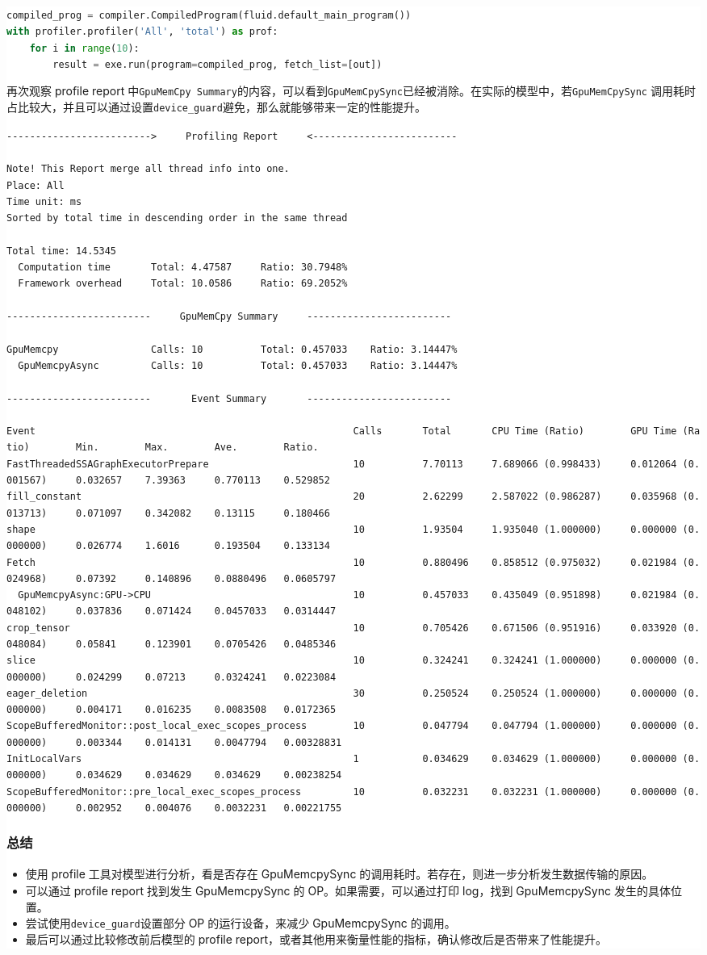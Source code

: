 ```python
compiled_prog = compiler.CompiledProgram(fluid.default_main_program())
with profiler.profiler('All', 'total') as prof:
    for i in range(10):
        result = exe.run(program=compiled_prog, fetch_list=[out])
```
再次观察 profile report 中`GpuMemCpy Summary`的内容，可以看到`GpuMemCpySync`已经被消除。在实际的模型中，若`GpuMemCpySync` 调用耗时占比较大，并且可以通过设置`device_guard`避免，那么就能够带来一定的性能提升。

```text
------------------------->     Profiling Report     <-------------------------

Note! This Report merge all thread info into one.
Place: All
Time unit: ms
Sorted by total time in descending order in the same thread

Total time: 14.5345
  Computation time       Total: 4.47587     Ratio: 30.7948%
  Framework overhead     Total: 10.0586     Ratio: 69.2052%

-------------------------     GpuMemCpy Summary     -------------------------

GpuMemcpy                Calls: 10          Total: 0.457033    Ratio: 3.14447%
  GpuMemcpyAsync         Calls: 10          Total: 0.457033    Ratio: 3.14447%

-------------------------       Event Summary       -------------------------

Event                                                       Calls       Total       CPU Time (Ratio)        GPU Time (Ratio)        Min.        Max.        Ave.        Ratio.
FastThreadedSSAGraphExecutorPrepare                         10          7.70113     7.689066 (0.998433)     0.012064 (0.001567)     0.032657    7.39363     0.770113    0.529852
fill_constant                                               20          2.62299     2.587022 (0.986287)     0.035968 (0.013713)     0.071097    0.342082    0.13115     0.180466
shape                                                       10          1.93504     1.935040 (1.000000)     0.000000 (0.000000)     0.026774    1.6016      0.193504    0.133134
Fetch                                                       10          0.880496    0.858512 (0.975032)     0.021984 (0.024968)     0.07392     0.140896    0.0880496   0.0605797
  GpuMemcpyAsync:GPU->CPU                                   10          0.457033    0.435049 (0.951898)     0.021984 (0.048102)     0.037836    0.071424    0.0457033   0.0314447
crop_tensor                                                 10          0.705426    0.671506 (0.951916)     0.033920 (0.048084)     0.05841     0.123901    0.0705426   0.0485346
slice                                                       10          0.324241    0.324241 (1.000000)     0.000000 (0.000000)     0.024299    0.07213     0.0324241   0.0223084
eager_deletion                                              30          0.250524    0.250524 (1.000000)     0.000000 (0.000000)     0.004171    0.016235    0.0083508   0.0172365
ScopeBufferedMonitor::post_local_exec_scopes_process        10          0.047794    0.047794 (1.000000)     0.000000 (0.000000)     0.003344    0.014131    0.0047794   0.00328831
InitLocalVars                                               1           0.034629    0.034629 (1.000000)     0.000000 (0.000000)     0.034629    0.034629    0.034629    0.00238254
ScopeBufferedMonitor::pre_local_exec_scopes_process         10          0.032231    0.032231 (1.000000)     0.000000 (0.000000)     0.002952    0.004076    0.0032231   0.00221755
```

### 总结

- 使用 profile 工具对模型进行分析，看是否存在 GpuMemcpySync 的调用耗时。若存在，则进一步分析发生数据传输的原因。
- 可以通过 profile report 找到发生 GpuMemcpySync 的 OP。如果需要，可以通过打印 log，找到 GpuMemcpySync 发生的具体位置。
- 尝试使用`device_guard`设置部分 OP 的运行设备，来减少 GpuMemcpySync 的调用。
- 最后可以通过比较修改前后模型的 profile report，或者其他用来衡量性能的指标，确认修改后是否带来了性能提升。
